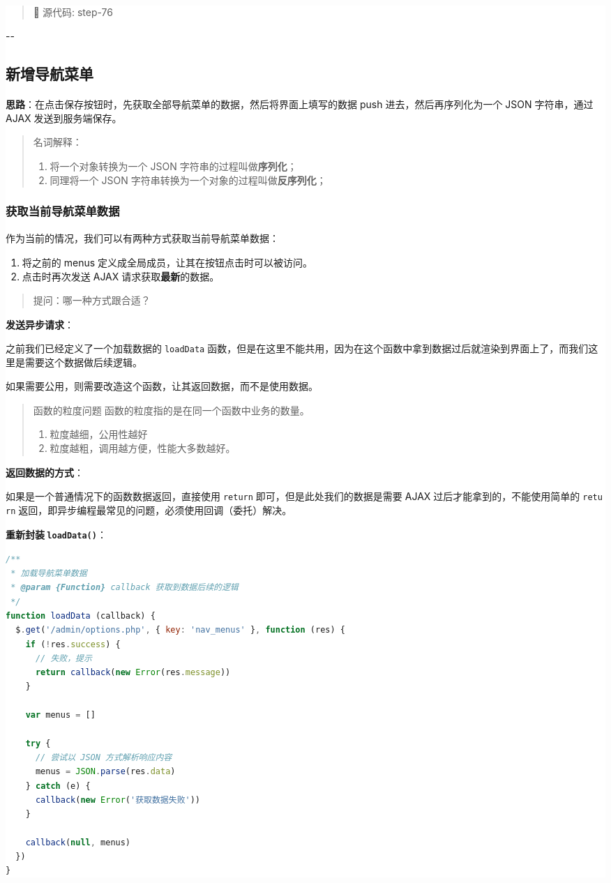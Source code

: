 > 🚩 源代码: step-76

--

## 新增导航菜单

**思路**：在点击保存按钮时，先获取全部导航菜单的数据，然后将界面上填写的数据 push 进去，然后再序列化为一个 JSON 字符串，通过 AJAX 发送到服务端保存。

> 名词解释：
> 1. 将一个对象转换为一个 JSON 字符串的过程叫做**序列化**；
> 2. 同理将一个 JSON 字符串转换为一个对象的过程叫做**反序列化**；

### 获取当前导航菜单数据

作为当前的情况，我们可以有两种方式获取当前导航菜单数据：

1. 将之前的 menus 定义成全局成员，让其在按钮点击时可以被访问。
2. 点击时再次发送 AJAX 请求获取**最新**的数据。

> 提问：哪一种方式跟合适？



**发送异步请求**：

之前我们已经定义了一个加载数据的 `loadData` 函数，但是在这里不能共用，因为在这个函数中拿到数据过后就渲染到界面上了，而我们这里是需要这个数据做后续逻辑。

如果需要公用，则需要改造这个函数，让其返回数据，而不是使用数据。

> 函数的粒度问题
> 函数的粒度指的是在同一个函数中业务的数量。
> 1. 粒度越细，公用性越好
> 2. 粒度越粗，调用越方便，性能大多数越好。

**返回数据的方式**：

如果是一个普通情况下的函数数据返回，直接使用 `return` 即可，但是此处我们的数据是需要 AJAX 过后才能拿到的，不能使用简单的 `return` 返回，即异步编程最常见的问题，必须使用回调（委托）解决。



**重新封装 `loadData()`**：

```js
/**
 * 加载导航菜单数据
 * @param {Function} callback 获取到数据后续的逻辑
 */
function loadData (callback) {
  $.get('/admin/options.php', { key: 'nav_menus' }, function (res) {
    if (!res.success) {
      // 失败，提示
      return callback(new Error(res.message))
    }

    var menus = []

    try {
      // 尝试以 JSON 方式解析响应内容
      menus = JSON.parse(res.data)
    } catch (e) {
      callback(new Error('获取数据失败'))
    }

    callback(null, menus)
  })
}
```
